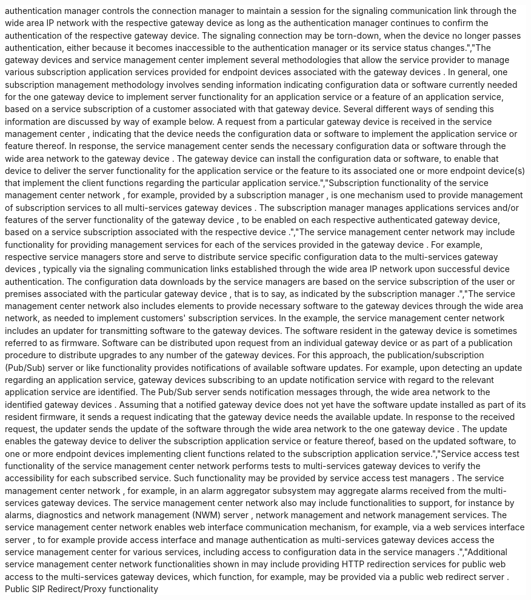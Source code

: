 authentication manager  controls the connection manager  to maintain a session for the signaling communication link through the wide area IP network  with the respective gateway device  as long as the authentication manager  continues to confirm the authentication of the respective gateway device. The signaling connection may be torn-down, when the device  no longer passes authentication, either because it becomes inaccessible to the authentication manager  or its service status changes.","The gateway devices  and service management center  implement several methodologies that allow the service provider to manage various subscription application services provided for endpoint devices associated with the gateway devices . In general, one subscription management methodology involves sending information indicating configuration data or software currently needed for the one gateway device to implement server functionality for an application service or a feature of an application service, based on a service subscription of a customer associated with that gateway device. Several different ways of sending this information are discussed by way of example below. A request from a particular gateway device  is received in the service management center , indicating that the device  needs the configuration data or software to implement the application service or feature thereof. In response, the service management center  sends the necessary configuration data or software through the wide area network  to the gateway device . The gateway device  can install the configuration data or software, to enable that device  to deliver the server functionality for the application service or the feature to its associated one or more endpoint device(s) that implement the client functions regarding the particular application service.","Subscription functionality of the service management center network , for example, provided by a subscription manager , is one mechanism used to provide management of subscription services to all multi-services gateway devices . The subscription manager  manages applications services and\/or features of the server functionality of the gateway device , to be enabled on each respective authenticated gateway device, based on a service subscription associated with the respective device .","The service management center network  may include functionality for providing management services for each of the services provided in the gateway device . For example, respective service managers  store and serve to distribute service specific configuration data to the multi-services gateway devices , typically via the signaling communication links established through the wide area IP network  upon successful device authentication. The configuration data downloads by the service managers  are based on the service subscription of the user or premises associated with the particular gateway device , that is to say, as indicated by the subscription manager .","The service management center network  also includes elements to provide necessary software to the gateway devices  through the wide area network, as needed to implement customers' subscription services. In the example, the service management center network  includes an updater  for transmitting software to the gateway devices. The software resident in the gateway device is sometimes referred to as firmware. Software can be distributed upon request from an individual gateway device  or as part of a publication procedure to distribute upgrades to any number of the gateway devices. For this approach, the publication\/subscription (Pub\/Sub) server or like functionality  provides notifications of available software updates. For example, upon detecting an update regarding an application service, gateway devices  subscribing to an update notification service with regard to the relevant application service are identified. The Pub\/Sub server  sends notification messages through, the wide area network  to the identified gateway devices . Assuming that a notified gateway device does not yet have the software update installed as part of its resident firmware, it sends a request indicating that the gateway device needs the available update. In response to the received request, the updater  sends the update of the software through the wide area network  to the one gateway device . The update enables the gateway device  to deliver the subscription application service or feature thereof, based on the updated software, to one or more endpoint devices implementing client functions related to the subscription application service.","Service access test functionality of the service management center network  performs tests to multi-services gateway devices to verify the accessibility for each subscribed service. Such functionality may be provided by service access test managers . The service management center network , for example, in an alarm aggregator subsystem  may aggregate alarms received from the multi-services gateway devices. The service management center network  also may include functionalities to support, for instance by alarms, diagnostics and network management (NWM) server , network management and network management services. The service management center network  enables web interface communication mechanism, for example, via a web services interface server , to for example provide access interface and manage authentication as multi-services gateway devices access the service management center for various services, including access to configuration data in the service managers .","Additional service management center network functionalities shown in  may include providing HTTP redirection services for public web access to the multi-services gateway devices, which function, for example, may be provided via a public web redirect server . Public SIP Redirect\/Proxy functionality